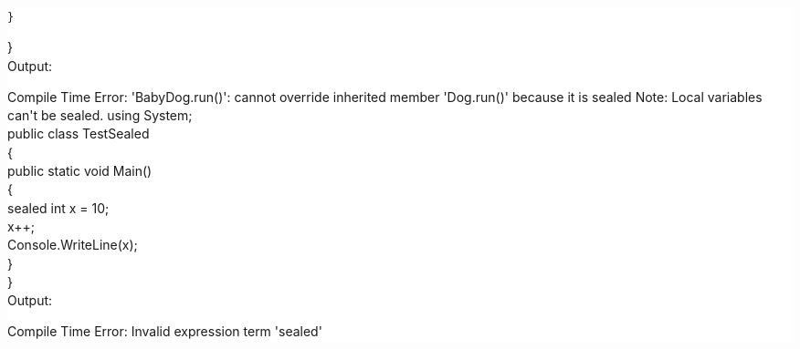     }  
}  
Output:

Compile Time Error: 'BabyDog.run()': cannot override inherited member 'Dog.run()' because it is sealed
Note: Local variables can't be sealed.
using System;  
public class TestSealed  
{  
    public static void Main()  
    {  
        sealed int x = 10;  
        x++;  
        Console.WriteLine(x);  
    }  
}  
Output:

Compile Time Error: Invalid expression term 'sealed'

